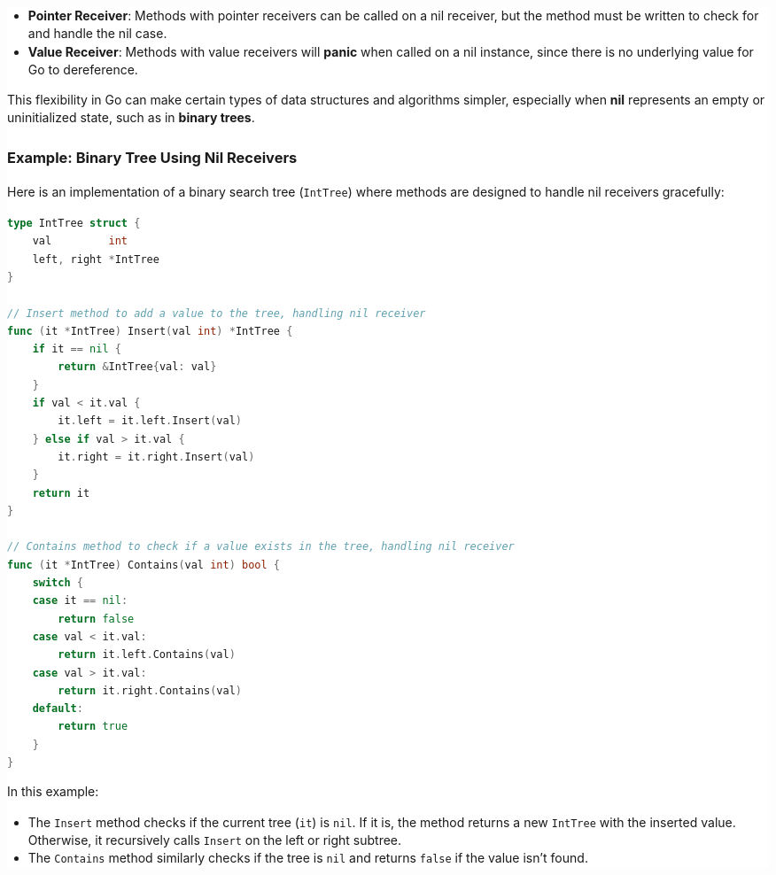 - **Pointer Receiver**: Methods with pointer receivers can be called on a nil receiver, but the method must be written to check for and handle the nil case.
- **Value Receiver**: Methods with value receivers will **panic** when called on a nil instance, since there is no underlying value for Go to dereference.

This flexibility in Go can make certain types of data structures and algorithms simpler, especially when **nil** represents an empty or uninitialized state, such as in **binary trees**.

### **Example: Binary Tree Using Nil Receivers**

Here is an implementation of a binary search tree (`IntTree`) where methods are designed to handle nil receivers gracefully:

```go
type IntTree struct {
    val         int
    left, right *IntTree
}

// Insert method to add a value to the tree, handling nil receiver
func (it *IntTree) Insert(val int) *IntTree {
    if it == nil {
        return &IntTree{val: val}
    }
    if val < it.val {
        it.left = it.left.Insert(val)
    } else if val > it.val {
        it.right = it.right.Insert(val)
    }
    return it
}

// Contains method to check if a value exists in the tree, handling nil receiver
func (it *IntTree) Contains(val int) bool {
    switch {
    case it == nil:
        return false
    case val < it.val:
        return it.left.Contains(val)
    case val > it.val:
        return it.right.Contains(val)
    default:
        return true
    }
}
```

In this example:

- The `Insert` method checks if the current tree (`it`) is `nil`. If it is, the method returns a new `IntTree` with the inserted value. Otherwise, it recursively calls `Insert` on the left or right subtree.
- The `Contains` method similarly checks if the tree is `nil` and returns `false` if the value isn’t found.
